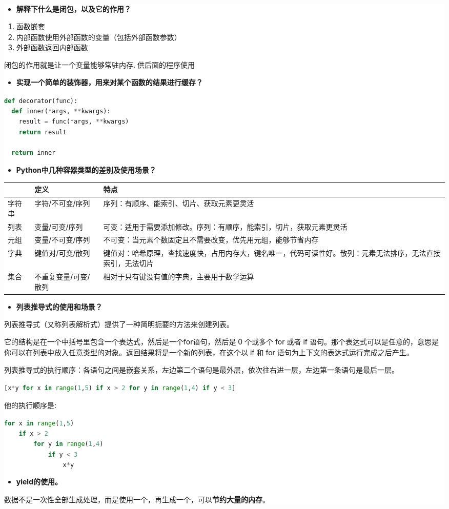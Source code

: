 * **解释下什么是闭包，以及它的作用？**

1. 函数嵌套
2. 内部函数使用外部函数的变量（包括外部函数参数）
3. 外部函数返回内部函数

闭包的作⽤就是让⼀个变量能够常驻内存. 供后⾯的程序使⽤

* **实现一个简单的装饰器，用来对某个函数的结果进行缓存？**

```python
def decorator(func):
  def inner(*args, **kwargs):
    result = func(*args, **kwargs)
    return result
  
  return inner
```

* **Python中几种容器类型的差别及使用场景？**

|  | 定义 | 特点 |
| :--- | :--- | :--- |
| 字符串 | 字符/不可变/序列 | 序列：有顺序、能索引、切片、获取元素更灵活 |
| 列表 | 变量/可变/序列 | 可变：适用于需要添加修改。序列：有顺序，能索引，切片，获取元素更灵活 |
| 元组 | 变量/不可变/序列 | 不可变：当元素个数固定且不需要改变，优先用元组，能够节省内存 |
| 字典 | 键值对/可变/散列 | 键值对：哈希原理，查找速度快，占用内存大，键名唯一，代码可读性好。散列：元素无法排序，无法直接索引，无法切片 |
| 集合 | 不重复变量/可变/散列 | 相对于只有键没有值的字典，主要用于数学运算 |

* **列表推导式的使用和场景？**

列表推导式（又称列表解析式）提供了一种简明扼要的方法来创建列表。

它的结构是在一个中括号里包含一个表达式，然后是一个for语句，然后是 0 个或多个 for 或者 if 语句。那个表达式可以是任意的，意思是你可以在列表中放入任意类型的对象。返回结果将是一个新的列表，在这个以 if 和 for 语句为上下文的表达式运行完成之后产生。

列表推导式的执行顺序：各语句之间是嵌套关系，左边第二个语句是最外层，依次往右进一层，左边第一条语句是最后一层。

```python
[x*y for x in range(1,5) if x > 2 for y in range(1,4) if y < 3]
```

他的执行顺序是:

```python
for x in range(1,5)
    if x > 2
        for y in range(1,4)
            if y < 3
                x*y
```

* **yield的使用。**

数据不是一次性全部生成处理，而是使用一个，再生成一个，可以**节约大量的内存**。

